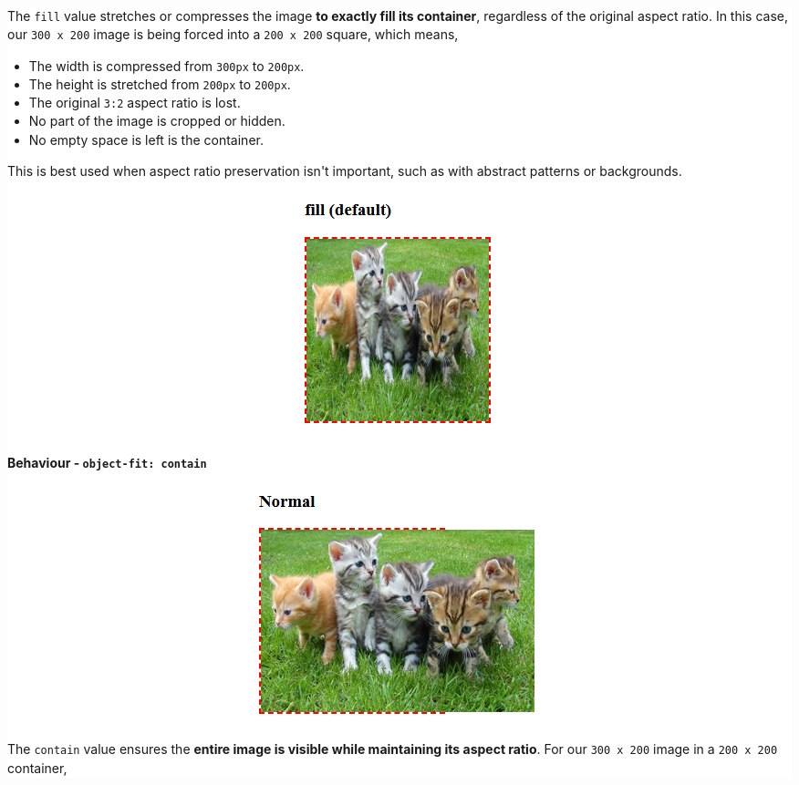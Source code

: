 
The `fill` value stretches or compresses the image **to exactly fill its container**, regardless of the original aspect ratio. In this case, our `300 x 200` image is being forced into a `200 x 200` square, which means, 

- The width is compressed from `300px` to `200px`.
- The height is stretched from `200px` to `200px`.
- The original `3:2` aspect ratio is lost.
- No part of the image is cropped or hidden.
- No empty space is left is the container.

This is best used when aspect ratio preservation isn't important, such as with abstract patterns or backgrounds.

<div align="center">
    <img src="./images/28.png">
</div>

#### Behaviour - `object-fit: contain`

<div align="center">
    <img src="./images/27.png">
</div>

The `contain` value ensures the **entire image is visible while maintaining its aspect ratio**. For our `300 x 200` image in a `200 x 200` container,
